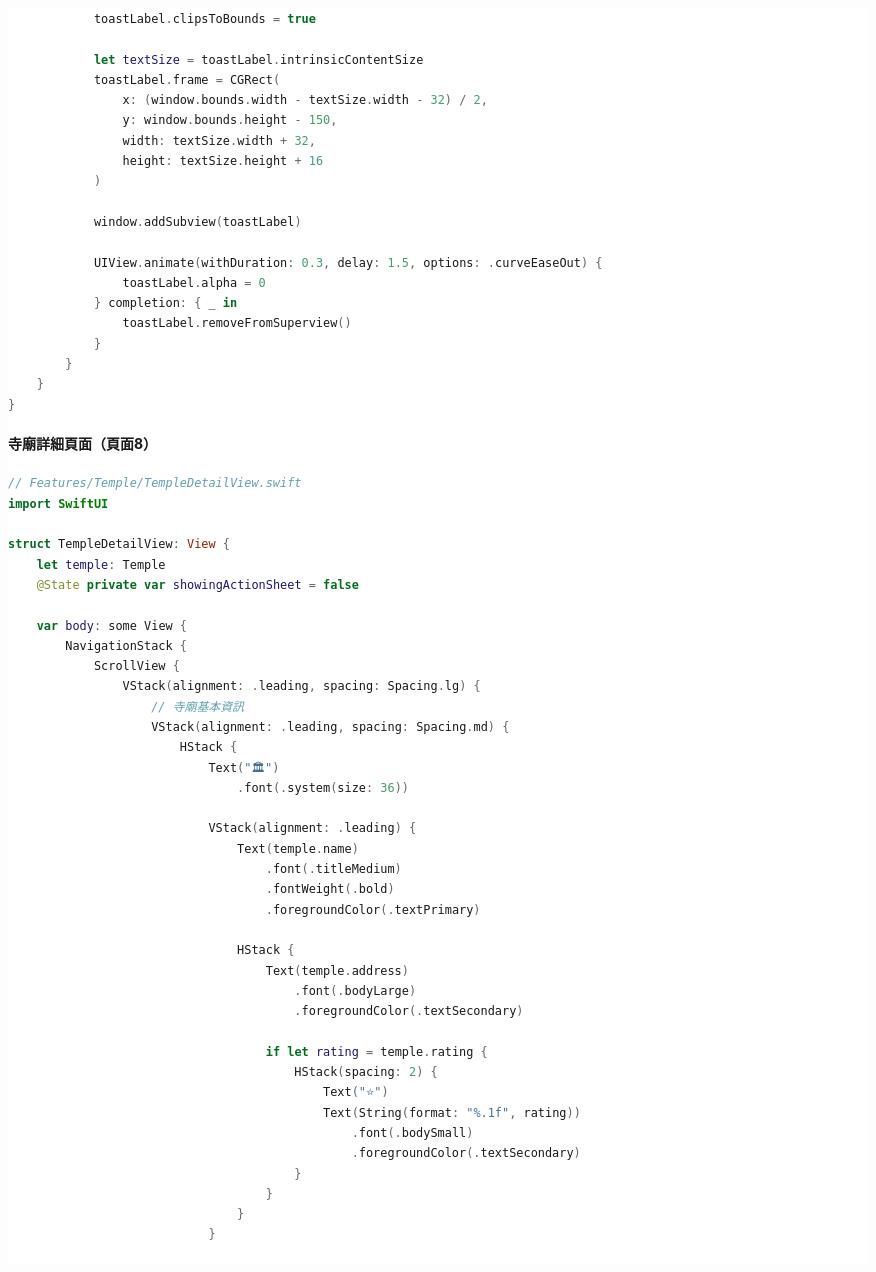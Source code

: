 ```swift
            toastLabel.clipsToBounds = true
            
            let textSize = toastLabel.intrinsicContentSize
            toastLabel.frame = CGRect(
                x: (window.bounds.width - textSize.width - 32) / 2,
                y: window.bounds.height - 150,
                width: textSize.width + 32,
                height: textSize.height + 16
            )
            
            window.addSubview(toastLabel)
            
            UIView.animate(withDuration: 0.3, delay: 1.5, options: .curveEaseOut) {
                toastLabel.alpha = 0
            } completion: { _ in
                toastLabel.removeFromSuperview()
            }
        }
    }
}
```

#### 寺廟詳細頁面（頁面8）
```swift
// Features/Temple/TempleDetailView.swift
import SwiftUI

struct TempleDetailView: View {
    let temple: Temple
    @State private var showingActionSheet = false
    
    var body: some View {
        NavigationStack {
            ScrollView {
                VStack(alignment: .leading, spacing: Spacing.lg) {
                    // 寺廟基本資訊
                    VStack(alignment: .leading, spacing: Spacing.md) {
                        HStack {
                            Text("🏛️")
                                .font(.system(size: 36))
                            
                            VStack(alignment: .leading) {
                                Text(temple.name)
                                    .font(.titleMedium)
                                    .fontWeight(.bold)
                                    .foregroundColor(.textPrimary)
                                
                                HStack {
                                    Text(temple.address)
                                        .font(.bodyLarge)
                                        .foregroundColor(.textSecondary)
                                    
                                    if let rating = temple.rating {
                                        HStack(spacing: 2) {
                                            Text("⭐")
                                            Text(String(format: "%.1f", rating))
                                                .font(.bodySmall)
                                                .foregroundColor(.textSecondary)
                                        }
                                    }
                                }
                            }
                            
```
